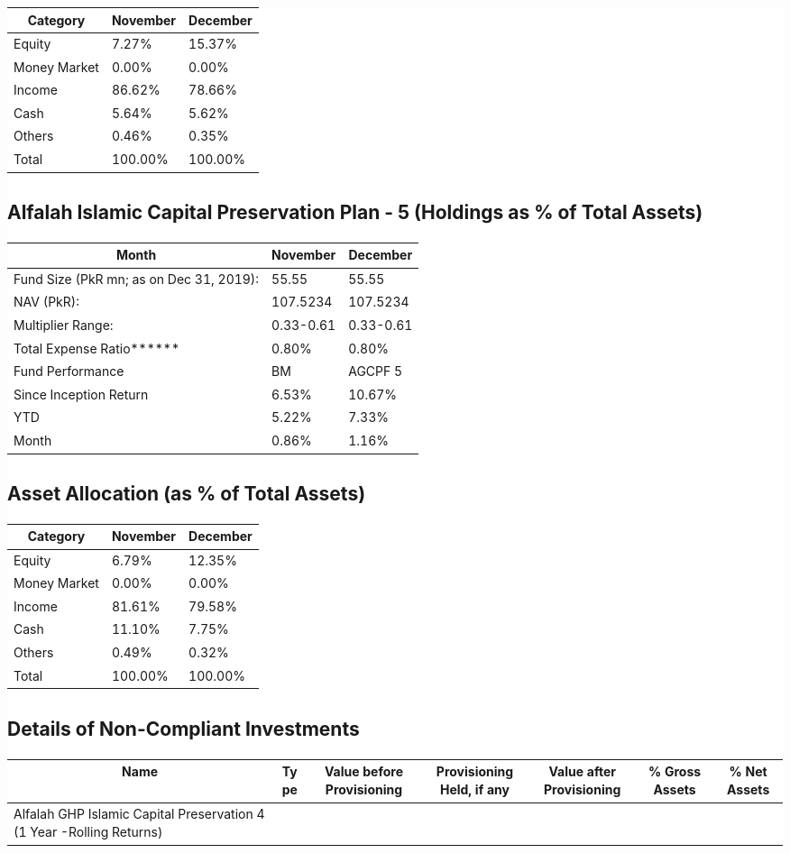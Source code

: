 | Category     | November | December |
| ------------ | -------- | -------- |
| Equity       | 7.27%    | 15.37%   |
| Money Market | 0.00%    | 0.00%    |
| Income       | 86.62%   | 78.66%   |
| Cash         | 5.64%    | 5.62%    |
| Others       | 0.46%    | 0.35%    |
| Total        | 100.00%  | 100.00%  |

## Alfalah Islamic Capital Preservation Plan - 5 (Holdings as % of Total Assets)

| Month                                   | November  | December  |
| --------------------------------------- | --------- | --------- |
| Fund Size (PkR mn; as on Dec 31, 2019): | 55.55     | 55.55     |
| NAV (PkR):                              | 107.5234  | 107.5234  |
| Multiplier Range:                       | 0.33-0.61 | 0.33-0.61 |
| Total Expense Ratio**\*\***             | 0.80%     | 0.80%     |
| Fund Performance                        | BM        | AGCPF 5   |
| Since Inception Return                  | 6.53%     | 10.67%    |
| YTD                                     | 5.22%     | 7.33%     |
| Month                                   | 0.86%     | 1.16%     |

## Asset Allocation (as % of Total Assets)

| Category     | November | December |
| ------------ | -------- | -------- |
| Equity       | 6.79%    | 12.35%   |
| Money Market | 0.00%    | 0.00%    |
| Income       | 81.61%   | 79.58%   |
| Cash         | 11.10%   | 7.75%    |
| Others       | 0.49%    | 0.32%    |
| Total        | 100.00%  | 100.00%  |

## Details of Non-Compliant Investments

| Name                                                                 | Type | Value before Provisioning | Provisioning Held, if any | Value after Provisioning | % Gross Assets | % Net Assets |
| -------------------------------------------------------------------- | ---- | ------------------------- | ------------------------- | ------------------------ | -------------- | ------------ |
| Alfalah GHP Islamic Capital Preservation 4 (1 Year -Rolling Returns) |      |                           |                           |                          |                |              |
